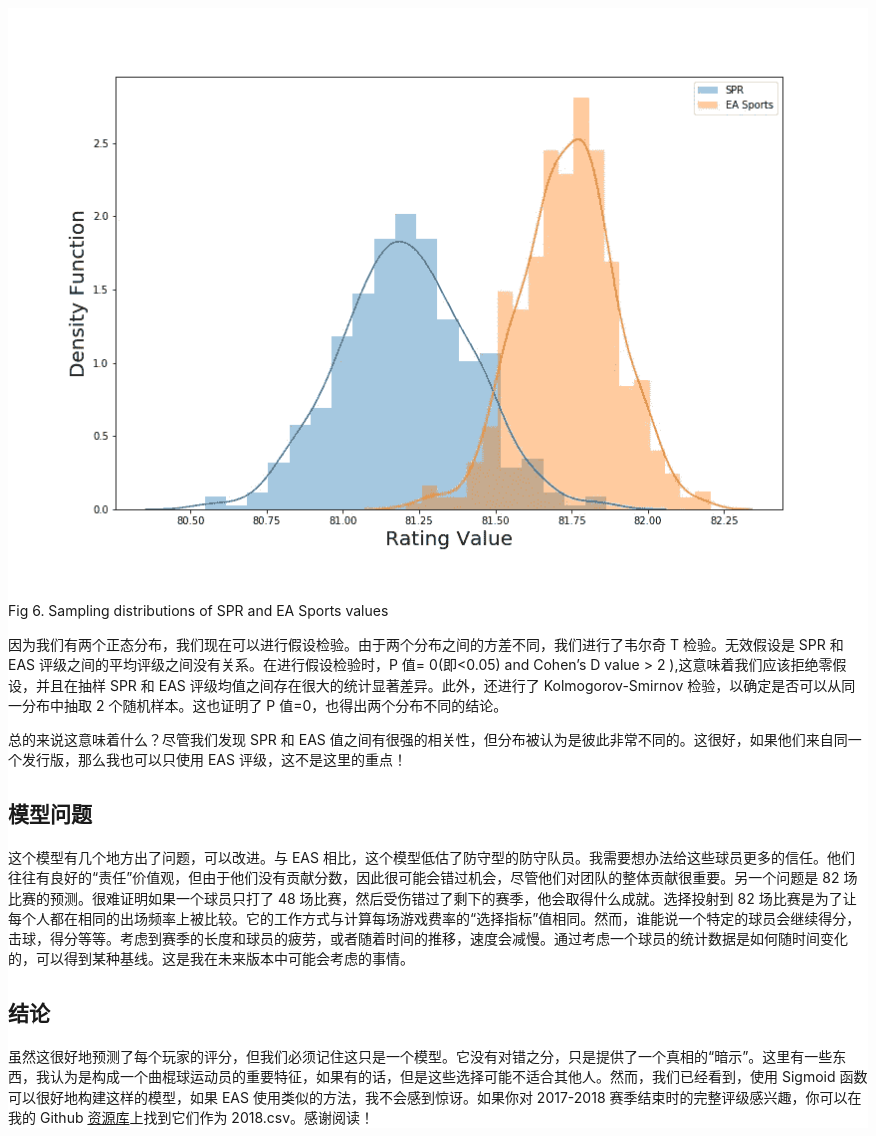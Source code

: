 ![](img/58c53d4ed42fbfcbd7a29d5838b54e86.png)

Fig 6\. Sampling distributions of SPR and EA Sports values

因为我们有两个正态分布，我们现在可以进行假设检验。由于两个分布之间的方差不同，我们进行了韦尔奇 T 检验。无效假设是 SPR 和 EAS 评级之间的平均评级之间没有关系。在进行假设检验时，P 值= 0(即<0.05) and Cohen’s D value > 2 ),这意味着我们应该拒绝零假设，并且在抽样 SPR 和 EAS 评级均值之间存在很大的统计显著差异。此外，还进行了 Kolmogorov-Smirnov 检验，以确定是否可以从同一分布中抽取 2 个随机样本。这也证明了 P 值=0，也得出两个分布不同的结论。

总的来说这意味着什么？尽管我们发现 SPR 和 EAS 值之间有很强的相关性，但分布被认为是彼此非常不同的。这很好，如果他们来自同一个发行版，那么我也可以只使用 EAS 评级，这不是这里的重点！

## 模型问题

这个模型有几个地方出了问题，可以改进。与 EAS 相比，这个模型低估了防守型的防守队员。我需要想办法给这些球员更多的信任。他们往往有良好的“责任”价值观，但由于他们没有贡献分数，因此很可能会错过机会，尽管他们对团队的整体贡献很重要。另一个问题是 82 场比赛的预测。很难证明如果一个球员只打了 48 场比赛，然后受伤错过了剩下的赛季，他会取得什么成就。选择投射到 82 场比赛是为了让每个人都在相同的出场频率上被比较。它的工作方式与计算每场游戏费率的“选择指标”值相同。然而，谁能说一个特定的球员会继续得分，击球，得分等等。考虑到赛季的长度和球员的疲劳，或者随着时间的推移，速度会减慢。通过考虑一个球员的统计数据是如何随时间变化的，可以得到某种基线。这是我在未来版本中可能会考虑的事情。

## **结论**

虽然这很好地预测了每个玩家的评分，但我们必须记住这只是一个模型。它没有对错之分，只是提供了一个真相的“暗示”。这里有一些东西，我认为是构成一个曲棍球运动员的重要特征，如果有的话，但是这些选择可能不适合其他人。然而，我们已经看到，使用 Sigmoid 函数可以很好地构建这样的模型，如果 EAS 使用类似的方法，我不会感到惊讶。如果你对 2017-2018 赛季结束时的完整评级感兴趣，你可以在我的 Github [资源库](https://bit.ly/2slMriX)上找到它们作为 2018.csv。感谢阅读！
